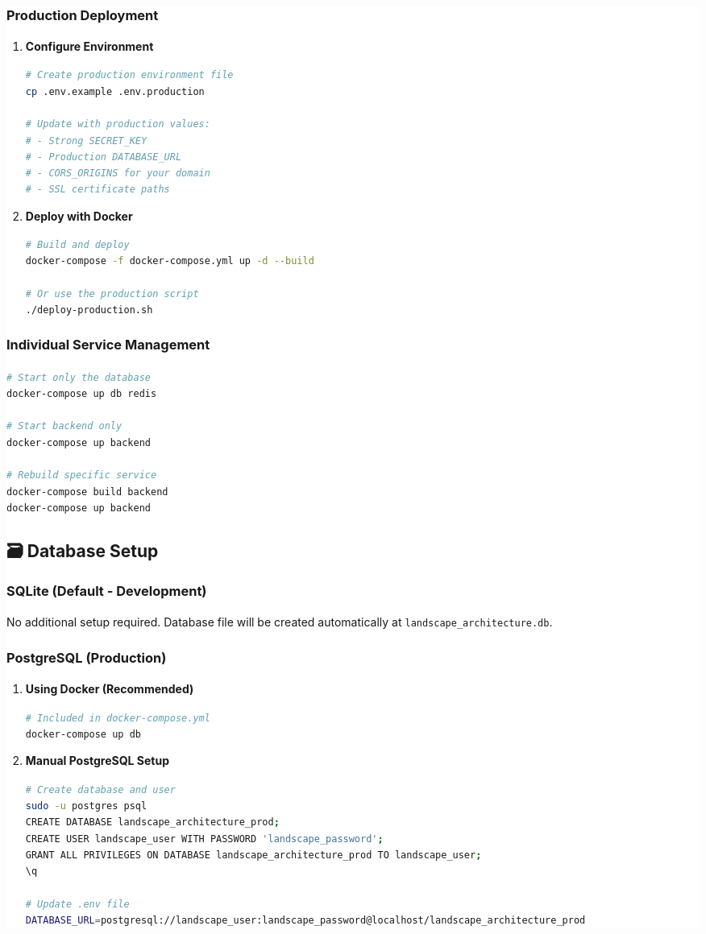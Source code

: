 ### Production Deployment

1. **Configure Environment**
   ```bash
   # Create production environment file
   cp .env.example .env.production
   
   # Update with production values:
   # - Strong SECRET_KEY
   # - Production DATABASE_URL
   # - CORS_ORIGINS for your domain
   # - SSL certificate paths
   ```

2. **Deploy with Docker**
   ```bash
   # Build and deploy
   docker-compose -f docker-compose.yml up -d --build
   
   # Or use the production script
   ./deploy-production.sh
   ```

### Individual Service Management

```bash
# Start only the database
docker-compose up db redis

# Start backend only
docker-compose up backend

# Rebuild specific service
docker-compose build backend
docker-compose up backend
```

## 🗃️ Database Setup

### SQLite (Default - Development)
No additional setup required. Database file will be created automatically at `landscape_architecture.db`.

### PostgreSQL (Production)

1. **Using Docker (Recommended)**
   ```bash
   # Included in docker-compose.yml
   docker-compose up db
   ```

2. **Manual PostgreSQL Setup**
   ```bash
   # Create database and user
   sudo -u postgres psql
   CREATE DATABASE landscape_architecture_prod;
   CREATE USER landscape_user WITH PASSWORD 'landscape_password';
   GRANT ALL PRIVILEGES ON DATABASE landscape_architecture_prod TO landscape_user;
   \q
   
   # Update .env file
   DATABASE_URL=postgresql://landscape_user:landscape_password@localhost/landscape_architecture_prod
   ```
